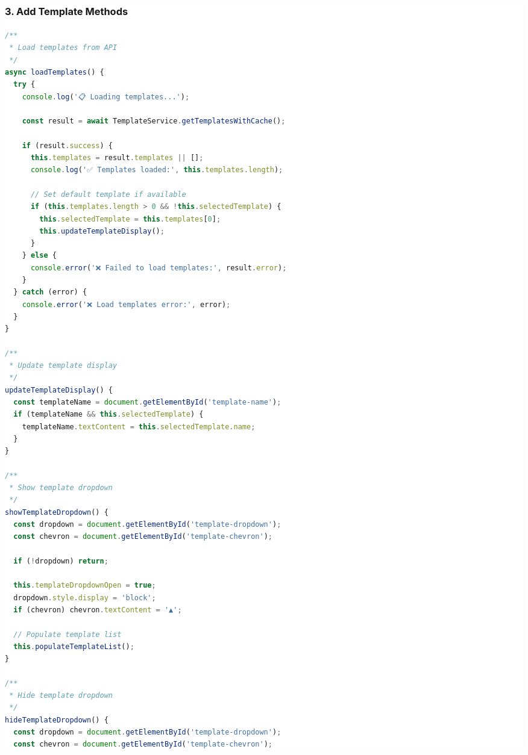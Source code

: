 ### 3. Add Template Methods

```javascript
/**
 * Load templates from API
 */
async loadTemplates() {
  try {
    console.log('📋 Loading templates...');

    const result = await TemplateService.getTemplatesWithCache();

    if (result.success) {
      this.templates = result.templates || [];
      console.log('✅ Templates loaded:', this.templates.length);

      // Set default template if available
      if (this.templates.length > 0 && !this.selectedTemplate) {
        this.selectedTemplate = this.templates[0];
        this.updateTemplateDisplay();
      }
    } else {
      console.error('❌ Failed to load templates:', result.error);
    }
  } catch (error) {
    console.error('❌ Load templates error:', error);
  }
}

/**
 * Update template display
 */
updateTemplateDisplay() {
  const templateName = document.getElementById('template-name');
  if (templateName && this.selectedTemplate) {
    templateName.textContent = this.selectedTemplate.name;
  }
}

/**
 * Show template dropdown
 */
showTemplateDropdown() {
  const dropdown = document.getElementById('template-dropdown');
  const chevron = document.getElementById('template-chevron');

  if (!dropdown) return;

  this.templateDropdownOpen = true;
  dropdown.style.display = 'block';
  if (chevron) chevron.textContent = '▲';

  // Populate template list
  this.populateTemplateList();
}

/**
 * Hide template dropdown
 */
hideTemplateDropdown() {
  const dropdown = document.getElementById('template-dropdown');
  const chevron = document.getElementById('template-chevron');

```